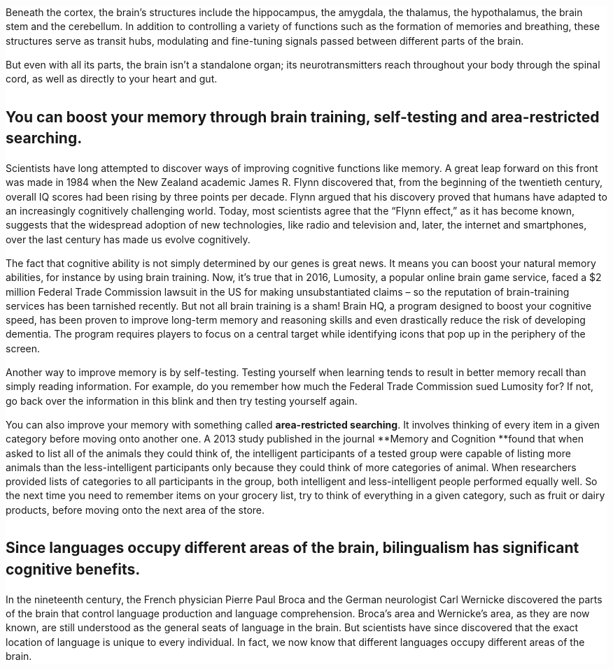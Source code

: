 Beneath the cortex, the brain’s structures include the hippocampus, the amygdala, the thalamus, the hypothalamus, the brain stem and the cerebellum. In addition to controlling a variety of functions such as the formation of memories and breathing, these structures serve as transit hubs, modulating and fine-tuning signals passed between different parts of the brain. 

But even with all its parts, the brain isn’t a standalone organ; its neurotransmitters reach throughout your body through the spinal cord, as well as directly to your heart and gut.

## You can boost your memory through brain training, self-testing and area-restricted searching.

Scientists have long attempted to discover ways of improving cognitive functions like memory. A great leap forward on this front was made in 1984 when the New Zealand academic James R. Flynn discovered that, from the beginning of the twentieth century, overall IQ scores had been rising by three points per decade. Flynn argued that his discovery proved that humans have adapted to an increasingly cognitively challenging world. Today, most scientists agree that the “Flynn effect,” as it has become known, suggests that the widespread adoption of new technologies, like radio and television and, later, the internet and smartphones, over the last century has made us evolve cognitively. 

The fact that cognitive ability is not simply determined by our genes is great news. It means you can boost your natural memory abilities, for instance by using brain training. Now, it’s true that in 2016, Lumosity, a popular online brain game service, faced a $2 million Federal Trade Commission lawsuit in the US for making unsubstantiated claims – so the reputation of brain-training services has been tarnished recently. But not all brain training is a sham! Brain HQ, a program designed to boost your cognitive speed, has been proven to improve long-term memory and reasoning skills and even drastically reduce the risk of developing dementia. The program requires players to focus on a central target while identifying icons that pop up in the periphery of the screen.

Another way to improve memory is by self-testing. Testing yourself when learning tends to result in better memory recall than simply reading information. For example, do you remember how much the Federal Trade Commission sued Lumosity for? If not, go back over the information in this blink and then try testing yourself again. 

You can also improve your memory with something called **area-restricted searching**. It involves thinking of every item in a given category before moving onto another one. A 2013 study published in the journal **Memory and Cognition **found that when asked to list all of the animals they could think of, the intelligent participants of a tested group were capable of listing more animals than the less-intelligent participants only because they could think of more categories of animal. When researchers provided lists of categories to all participants in the group, both intelligent and less-intelligent people performed equally well. So the next time you need to remember items on your grocery list, try to think of everything in a given category, such as fruit or dairy products, before moving onto the next area of the store.

## Since languages occupy different areas of the brain, bilingualism has significant cognitive benefits. 

In the nineteenth century, the French physician Pierre Paul Broca and the German neurologist Carl Wernicke discovered the parts of the brain that control language production and language comprehension. Broca’s area and Wernicke’s area, as they are now known, are still understood as the general seats of language in the brain. But scientists have since discovered that the exact location of language is unique to every individual. In fact, we now know that different languages occupy different areas of the brain.
